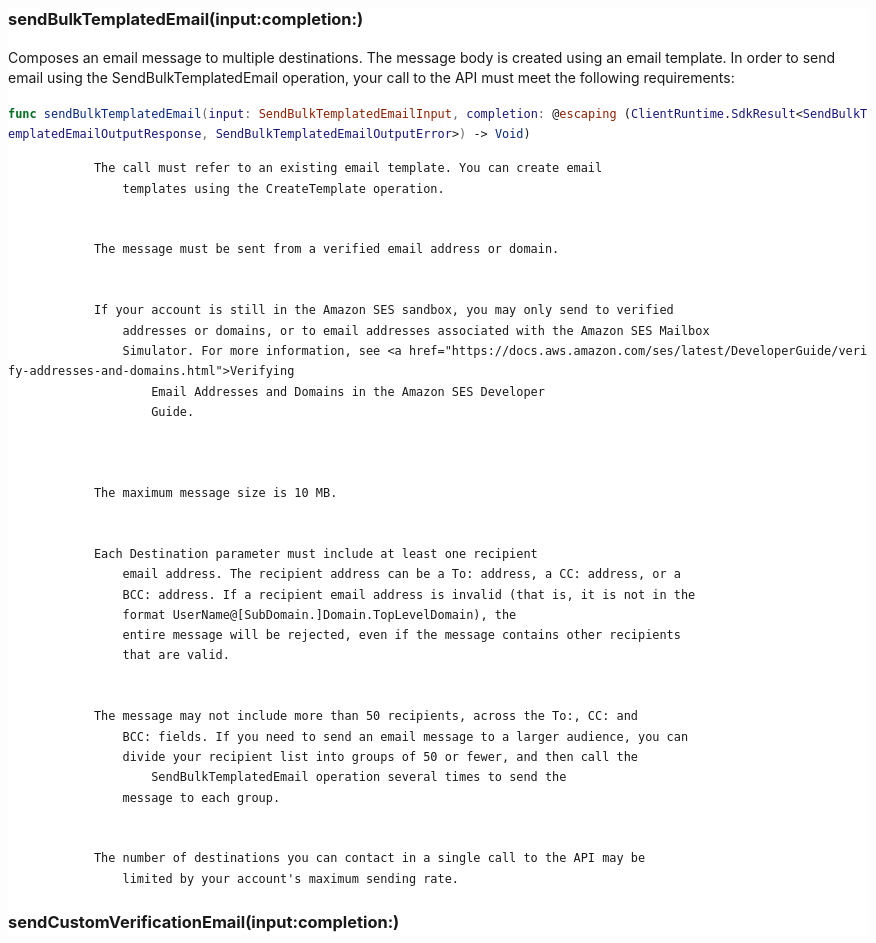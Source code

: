 ### sendBulkTemplatedEmail(input:​completion:​)

Composes an email message to multiple destinations. The message body is created using
an email template.
In order to send email using the SendBulkTemplatedEmail operation, your
call to the API must meet the following requirements:​

``` swift
func sendBulkTemplatedEmail(input: SendBulkTemplatedEmailInput, completion: @escaping (ClientRuntime.SdkResult<SendBulkTemplatedEmailOutputResponse, SendBulkTemplatedEmailOutputError>) -> Void)
```

``` 
            The call must refer to an existing email template. You can create email
                templates using the CreateTemplate operation.


            The message must be sent from a verified email address or domain.


            If your account is still in the Amazon SES sandbox, you may only send to verified
                addresses or domains, or to email addresses associated with the Amazon SES Mailbox
                Simulator. For more information, see <a href="https://docs.aws.amazon.com/ses/latest/DeveloperGuide/verify-addresses-and-domains.html">Verifying
                    Email Addresses and Domains in the Amazon SES Developer
                    Guide.



            The maximum message size is 10 MB.


            Each Destination parameter must include at least one recipient
                email address. The recipient address can be a To: address, a CC: address, or a
                BCC: address. If a recipient email address is invalid (that is, it is not in the
                format UserName@[SubDomain.]Domain.TopLevelDomain), the
                entire message will be rejected, even if the message contains other recipients
                that are valid.


            The message may not include more than 50 recipients, across the To:, CC: and
                BCC: fields. If you need to send an email message to a larger audience, you can
                divide your recipient list into groups of 50 or fewer, and then call the
                    SendBulkTemplatedEmail operation several times to send the
                message to each group.


            The number of destinations you can contact in a single call to the API may be
                limited by your account's maximum sending rate.
```

### sendCustomVerificationEmail(input:​completion:​)
